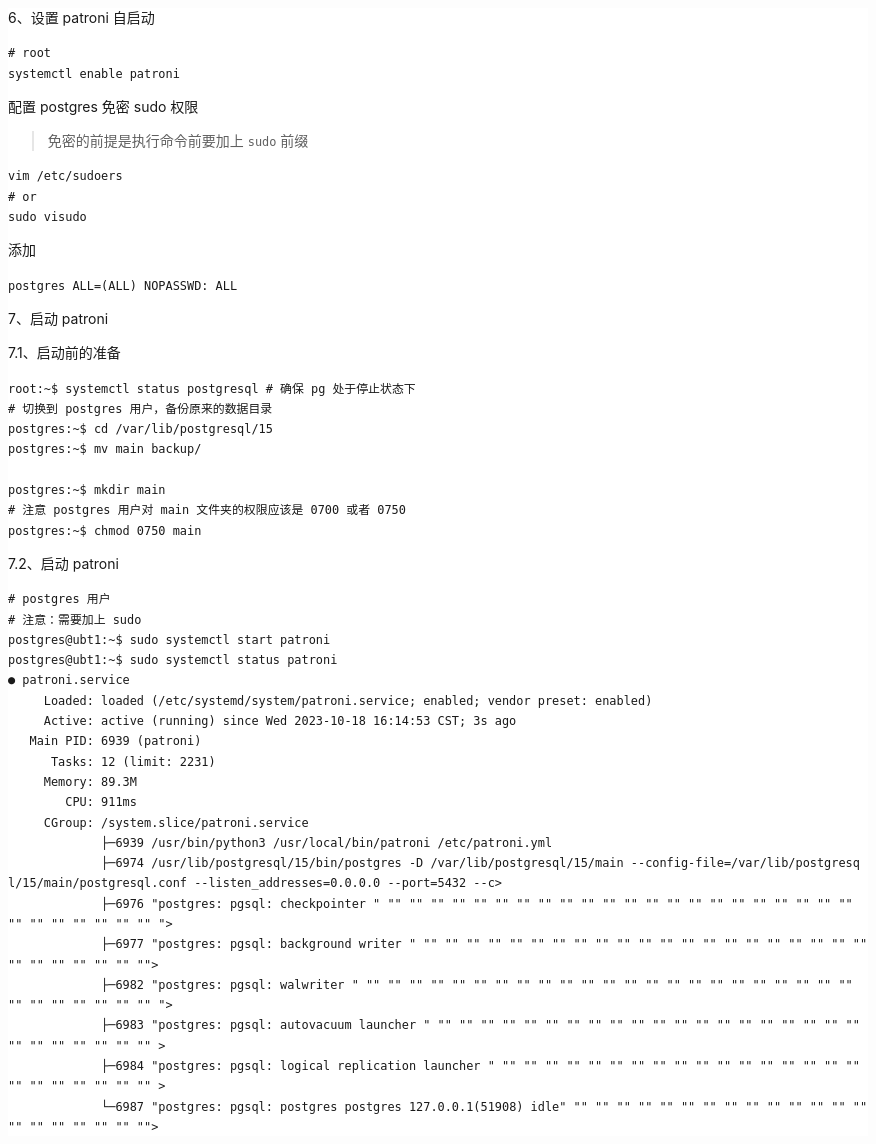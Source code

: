 6、设置 patroni 自启动

```shell
# root
systemctl enable patroni
```

配置 postgres 免密 sudo 权限

> 免密的前提是执行命令前要加上 `sudo` 前缀

```shell
vim /etc/sudoers
# or
sudo visudo
```

添加

```
postgres ALL=(ALL) NOPASSWD: ALL
```

7、启动 patroni

7.1、启动前的准备

```shell
root:~$ systemctl status postgresql # 确保 pg 处于停止状态下
# 切换到 postgres 用户，备份原来的数据目录
postgres:~$ cd /var/lib/postgresql/15
postgres:~$ mv main backup/

postgres:~$ mkdir main
# 注意 postgres 用户对 main 文件夹的权限应该是 0700 或者 0750
postgres:~$ chmod 0750 main
```

7.2、启动 patroni

```shell
# postgres 用户
# 注意：需要加上 sudo
postgres@ubt1:~$ sudo systemctl start patroni
postgres@ubt1:~$ sudo systemctl status patroni
● patroni.service
     Loaded: loaded (/etc/systemd/system/patroni.service; enabled; vendor preset: enabled)
     Active: active (running) since Wed 2023-10-18 16:14:53 CST; 3s ago
   Main PID: 6939 (patroni)
      Tasks: 12 (limit: 2231)
     Memory: 89.3M
        CPU: 911ms
     CGroup: /system.slice/patroni.service
             ├─6939 /usr/bin/python3 /usr/local/bin/patroni /etc/patroni.yml
             ├─6974 /usr/lib/postgresql/15/bin/postgres -D /var/lib/postgresql/15/main --config-file=/var/lib/postgresql/15/main/postgresql.conf --listen_addresses=0.0.0.0 --port=5432 --c>
             ├─6976 "postgres: pgsql: checkpointer " "" "" "" "" "" "" "" "" "" "" "" "" "" "" "" "" "" "" "" "" "" "" "" "" "" "" "" "" "" ">
             ├─6977 "postgres: pgsql: background writer " "" "" "" "" "" "" "" "" "" "" "" "" "" "" "" "" "" "" "" "" "" "" "" "" "" "" "" "">
             ├─6982 "postgres: pgsql: walwriter " "" "" "" "" "" "" "" "" "" "" "" "" "" "" "" "" "" "" "" "" "" "" "" "" "" "" "" "" "" "" ">
             ├─6983 "postgres: pgsql: autovacuum launcher " "" "" "" "" "" "" "" "" "" "" "" "" "" "" "" "" "" "" "" "" "" "" "" "" "" "" "" >
             ├─6984 "postgres: pgsql: logical replication launcher " "" "" "" "" "" "" "" "" "" "" "" "" "" "" "" "" "" "" "" "" "" "" "" "" >
             └─6987 "postgres: pgsql: postgres postgres 127.0.0.1(51908) idle" "" "" "" "" "" "" "" "" "" "" "" "" "" "" "" "" "" "" "" "" "">
```
